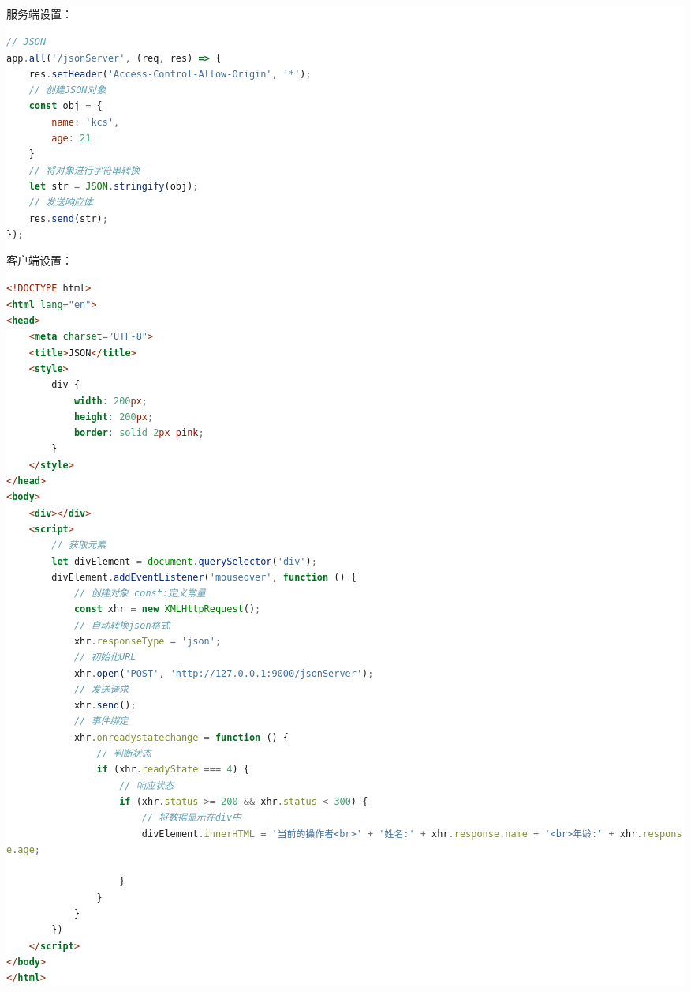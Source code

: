 服务端设置：

```js
// JSON
app.all('/jsonServer', (req, res) => {
    res.setHeader('Access-Control-Allow-Origin', '*');
    // 创建JSON对象
    const obj = {
        name: 'kcs',
        age: 21
    }
    // 将对象进行字符串转换
    let str = JSON.stringify(obj);
    // 发送响应体
    res.send(str);
});
```

客户端设置：

```html
<!DOCTYPE html>
<html lang="en">
<head>
    <meta charset="UTF-8">
    <title>JSON</title>
    <style>
        div {
            width: 200px;
            height: 200px;
            border: solid 2px pink;
        }
    </style>
</head>
<body>
    <div></div>
    <script>
        // 获取元素
        let divElement = document.querySelector('div');
        divElement.addEventListener('mouseover', function () {
            // 创建对象 const:定义常量
            const xhr = new XMLHttpRequest();
            // 自动转换json格式
            xhr.responseType = 'json';
            // 初始化URL
            xhr.open('POST', 'http://127.0.0.1:9000/jsonServer');
            // 发送请求
            xhr.send();
            // 事件绑定
            xhr.onreadystatechange = function () {
                // 判断状态
                if (xhr.readyState === 4) {
                    // 响应状态
                    if (xhr.status >= 200 && xhr.status < 300) {
                        // 将数据显示在div中
                        divElement.innerHTML = '当前的操作者<br>' + '姓名:' + xhr.response.name + '<br>年龄:' + xhr.response.age;

                    }
                }
            }
        })
    </script>
</body>
</html>
```